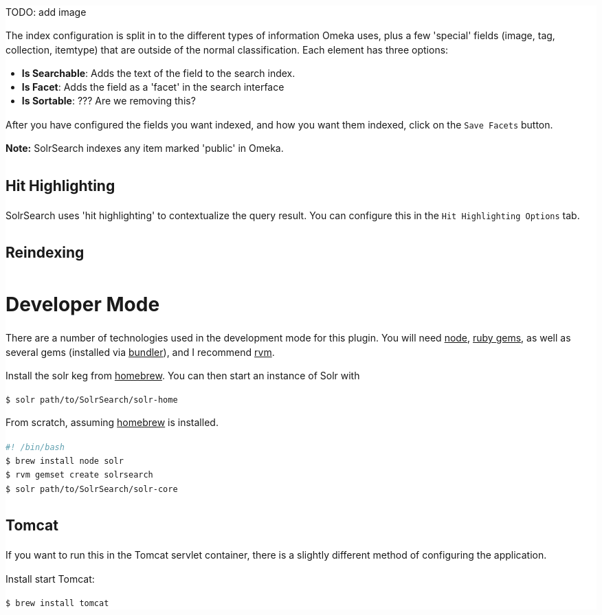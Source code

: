 TODO: add image

The index configuration is split in to the different types of
information Omeka uses, plus a few 'special' fields (image, tag,
collection, itemtype) that are outside of the normal classification.
Each element has three options:

* **Is Searchable**: Adds the text of the field to the search index.
* **Is Facet**: Adds the field as a 'facet' in the search interface
* **Is Sortable**: ??? Are we removing this?

After you have configured the fields you want indexed, and how you want
them indexed, click on the `Save Facets` button. 

**Note:** SolrSearch indexes any item marked 'public' in Omeka. 

## Hit Highlighting
SolrSearch uses 'hit highlighting' to contextualize the query result.
You can configure this in the `Hit Highlighting Options` tab.

## Reindexing


# Developer Mode
There are a number of technologies used in the development mode for this
plugin. You will need [node][node], [ruby gems][gems], as well as
several gems (installed via [bundler][bundler]), and I recommend
[rvm][rvm].

Install the solr keg from [homebrew][homebrew]. You can then start an
instance of Solr with

```bash
$ solr path/to/SolrSearch/solr-home
```

From scratch, assuming [homebrew][homebrew] is installed.

```bash
#! /bin/bash
$ brew install node solr
$ rvm gemset create solrsearch
$ solr path/to/SolrSearch/solr-core
```

## Tomcat

If you want to run this in the Tomcat servlet container, there is a
slightly different method of configuring the application.

Install start Tomcat:

```bash
$ brew install tomcat
```


[bugs]: https://github.com/scholarslab/SolrSearch/wiki/Bug-Reports
[contributing]: https://github.com/scholarslab/SolrSearch/wiki/Contributing
[phpcb]: https://github.com/Mayflower/PHP_CodeBrowser
[pdepend]: http://pdepend.org/
[phpdoc]: http://www.phpdoc.org/
[phpmd]: http://phpmd.org/
[phpcs]: http://pear.php.net/package/PHP_CodeSniffer/
[phpunit]: http://www.phpunit.de/manual/current/en/index.html
[phpcpd]: https://github.com/sebastianbergmann/phpcpd
[1]: http://scholarslab.org/ "http://scholarslab.org/"
[2]: http://lucene.apache.org/solr/#getstarted "http://lucene.apache.org/solr/#getstarted"
[3]: https://github.com/scholarslab/SolrSearch "https://github.com/scholarslab/SolrSearch"
[4]: http://github.com/scholarslab/SolrSearch/tarball/master "http://github.com/scholarslab/SolrSearch/tarball/master"
[5]: /codex/Installing_a_Plugin "Installing a Plugin"
[homebrew]: http://mxcl.github.com/homebrew/
[node]: http://nodejs.org/
[gems]: http://rubygems.org/
[bundler]: http://gembundler.com/
[rvm]: http://beginrescueend.com/
[solr]: http://lucene.apache.org/solr
[solrinstall]: http://wiki.apache.org/solr/SolrInstall
[tomcatmanager]: http://tomcat.apache.org/tomcat-6.0-doc/manager-howto.html
[multicore]: http://wiki.apache.org/solr/CoreAdmin
[rake]: http://rubygems.org/gems/rake
[cake]: http://coffeescript.org/documentation/docs/cake.html
[jasmin]: http://pivotal.github.com/jasmine/
[uglify]: https://github.com/mishoo/UglifyJS
[ant]: http://ant.apache.org/
[guard]: https://github.com/guard/guard
[pear]: http://pear.php.net/
[sass]: http://sass-lang.com/
[compass]: http://compass-style.org/
[rvm]: https://rvm.io/
[transifex]: http://www.transifex.com/
[i18nblog]: http://www.scholarslab.org/slab-code/translating-neatline/